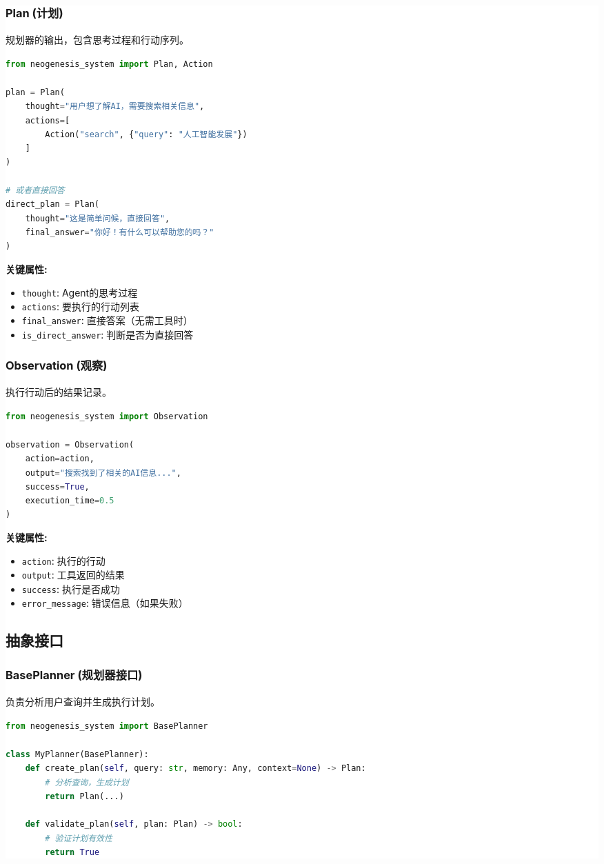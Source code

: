 ### Plan (计划)
规划器的输出，包含思考过程和行动序列。

```python
from neogenesis_system import Plan, Action

plan = Plan(
    thought="用户想了解AI，需要搜索相关信息",
    actions=[
        Action("search", {"query": "人工智能发展"})
    ]
)

# 或者直接回答
direct_plan = Plan(
    thought="这是简单问候，直接回答",
    final_answer="你好！有什么可以帮助您的吗？"
)
```

**关键属性:**
- `thought`: Agent的思考过程
- `actions`: 要执行的行动列表
- `final_answer`: 直接答案（无需工具时）
- `is_direct_answer`: 判断是否为直接回答

### Observation (观察)
执行行动后的结果记录。

```python
from neogenesis_system import Observation

observation = Observation(
    action=action,
    output="搜索找到了相关的AI信息...",
    success=True,
    execution_time=0.5
)
```

**关键属性:**
- `action`: 执行的行动
- `output`: 工具返回的结果
- `success`: 执行是否成功
- `error_message`: 错误信息（如果失败）

## 抽象接口

### BasePlanner (规划器接口)
负责分析用户查询并生成执行计划。

```python
from neogenesis_system import BasePlanner

class MyPlanner(BasePlanner):
    def create_plan(self, query: str, memory: Any, context=None) -> Plan:
        # 分析查询，生成计划
        return Plan(...)
    
    def validate_plan(self, plan: Plan) -> bool:
        # 验证计划有效性
        return True
```
